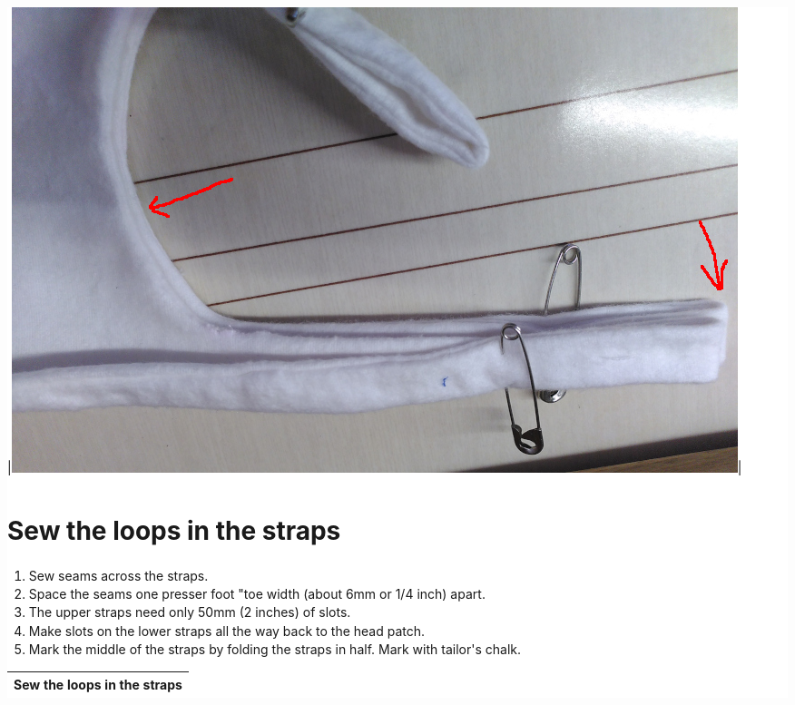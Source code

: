 |![Mark the length of the straps 3](/assets/2025-03-31-cpapmaskstraps/22.jpg)|

# Sew the loops in the straps

1. Sew seams across the straps.
2. Space the seams one presser foot "toe width (about 6mm or 1/4 inch) apart.
3. The upper straps need only 50mm (2 inches) of slots.
4. Make slots on the lower straps all the way back to the head patch.
5. Mark the middle of the straps by folding the straps in half.  Mark with tailor's chalk.

|Sew the loops in the straps|
|----------------|